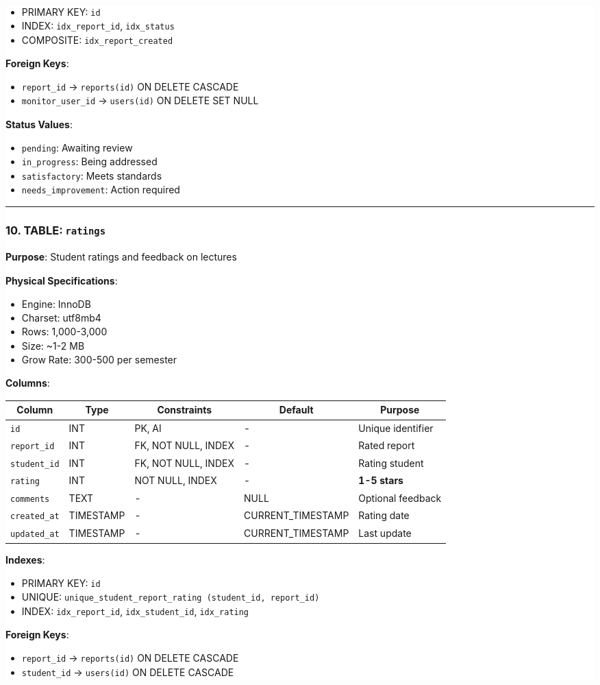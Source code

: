 - PRIMARY KEY: `id`
- INDEX: `idx_report_id`, `idx_status`
- COMPOSITE: `idx_report_created`

**Foreign Keys**:

- `report_id` → `reports(id)` ON DELETE CASCADE
- `monitor_user_id` → `users(id)` ON DELETE SET NULL

**Status Values**:

- `pending`: Awaiting review
- `in_progress`: Being addressed
- `satisfactory`: Meets standards
- `needs_improvement`: Action required

---

### 10. TABLE: `ratings`

**Purpose**: Student ratings and feedback on lectures

**Physical Specifications**:

- Engine: InnoDB
- Charset: utf8mb4
- Rows: 1,000-3,000
- Size: ~1-2 MB
- Grow Rate: 300-500 per semester

**Columns**:

| Column       | Type      | Constraints         | Default           | Purpose           |
| ------------ | --------- | ------------------- | ----------------- | ----------------- |
| `id`         | INT       | PK, AI              | -                 | Unique identifier |
| `report_id`  | INT       | FK, NOT NULL, INDEX | -                 | Rated report      |
| `student_id` | INT       | FK, NOT NULL, INDEX | -                 | Rating student    |
| `rating`     | INT       | NOT NULL, INDEX     | -                 | **1-5 stars**     |
| `comments`   | TEXT      | -                   | NULL              | Optional feedback |
| `created_at` | TIMESTAMP | -                   | CURRENT_TIMESTAMP | Rating date       |
| `updated_at` | TIMESTAMP | -                   | CURRENT_TIMESTAMP | Last update       |

**Indexes**:

- PRIMARY KEY: `id`
- UNIQUE: `unique_student_report_rating (student_id, report_id)`
- INDEX: `idx_report_id`, `idx_student_id`, `idx_rating`

**Foreign Keys**:

- `report_id` → `reports(id)` ON DELETE CASCADE
- `student_id` → `users(id)` ON DELETE CASCADE
